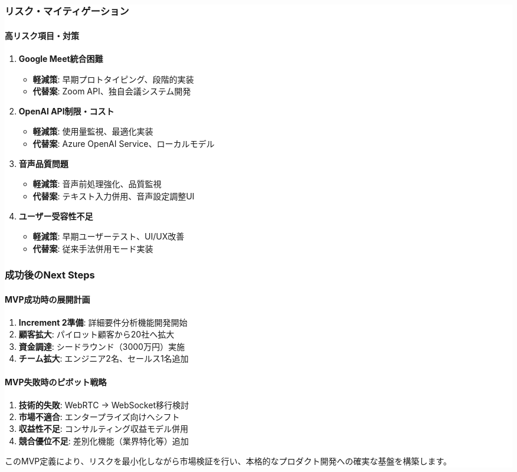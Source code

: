 ### リスク・マイティゲーション

#### 高リスク項目・対策
1. **Google Meet統合困難**
   - **軽減策**: 早期プロトタイピング、段階的実装
   - **代替案**: Zoom API、独自会議システム開発

2. **OpenAI API制限・コスト**
   - **軽減策**: 使用量監視、最適化実装
   - **代替案**: Azure OpenAI Service、ローカルモデル

3. **音声品質問題**
   - **軽減策**: 音声前処理強化、品質監視
   - **代替案**: テキスト入力併用、音声設定調整UI

4. **ユーザー受容性不足**
   - **軽減策**: 早期ユーザーテスト、UI/UX改善
   - **代替案**: 従来手法併用モード実装

### 成功後のNext Steps

#### MVP成功時の展開計画
1. **Increment 2準備**: 詳細要件分析機能開発開始
2. **顧客拡大**: パイロット顧客から20社へ拡大
3. **資金調達**: シードラウンド（3000万円）実施
4. **チーム拡大**: エンジニア2名、セールス1名追加

#### MVP失敗時のピボット戦略
1. **技術的失敗**: WebRTC → WebSocket移行検討
2. **市場不適合**: エンタープライズ向けへシフト
3. **収益性不足**: コンサルティング収益モデル併用
4. **競合優位不足**: 差別化機能（業界特化等）追加

このMVP定義により、リスクを最小化しながら市場検証を行い、本格的なプロダクト開発への確実な基盤を構築します。